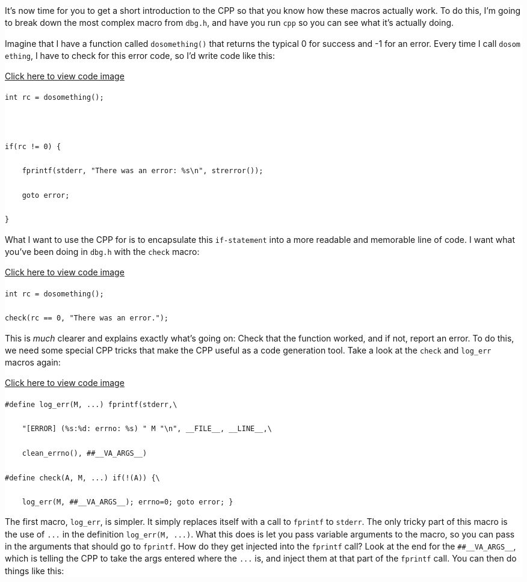 It’s now time for you to get a short introduction to the CPP so that you know how these macros actually work. To do this, I’m going to break down the most complex macro from `dbg.h`, and have you run `cpp` so you can see what it’s actually doing.

Imagine that I have a function called `dosomething()` that returns the typical 0 for success and -1 for an error. Every time I call `dosomething`, I have to check for this error code, so I’d write code like this:

[Click here to view code image](https://learning.oreilly.com/library/view/learn-c-the/9780133124385/ch19_images.html#p096pro01a)

```
int rc = dosomething();



if(rc != 0) {

    fprintf(stderr, "There was an error: %s\n", strerror());

    goto error;

}
```

What I want to use the CPP for is to encapsulate this `if-statement` into a more readable and memorable line of code. I want what you’ve been doing in `dbg.h` with the `check` macro:

[Click here to view code image](https://learning.oreilly.com/library/view/learn-c-the/9780133124385/ch19_images.html#p096pro02a)

```
int rc = dosomething();

check(rc == 0, "There was an error.");
```

This is *much* clearer and explains exactly what’s going on: Check that the function worked, and if not, report an error. To do this, we need some special CPP tricks that make the CPP useful as a code generation tool. Take a look at the `check` and `log_err` macros again:

[Click here to view code image](https://learning.oreilly.com/library/view/learn-c-the/9780133124385/ch19_images.html#p096pro03a)

```
#define log_err(M, ...) fprintf(stderr,\

    "[ERROR] (%s:%d: errno: %s) " M "\n", __FILE__, __LINE__,\

    clean_errno(), ##__VA_ARGS__)

#define check(A, M, ...) if(!(A)) {\

    log_err(M, ##__VA_ARGS__); errno=0; goto error; }
```

The first macro, `log_err`, is simpler. It simply replaces itself with a call to `fprintf` to `stderr`. The only tricky part of this macro is the use of `...` in the definition `log_err(M, ...)`. What this does is let you pass variable arguments to the macro, so you can pass in the arguments that should go to `fprintf`. How do they get injected into the `fprintf` call? Look at the end for the `##__VA_ARGS__`, which is telling the CPP to take the args entered where the `...` is, and inject them at that part of the `fprintf` call. You can then do things like this:
